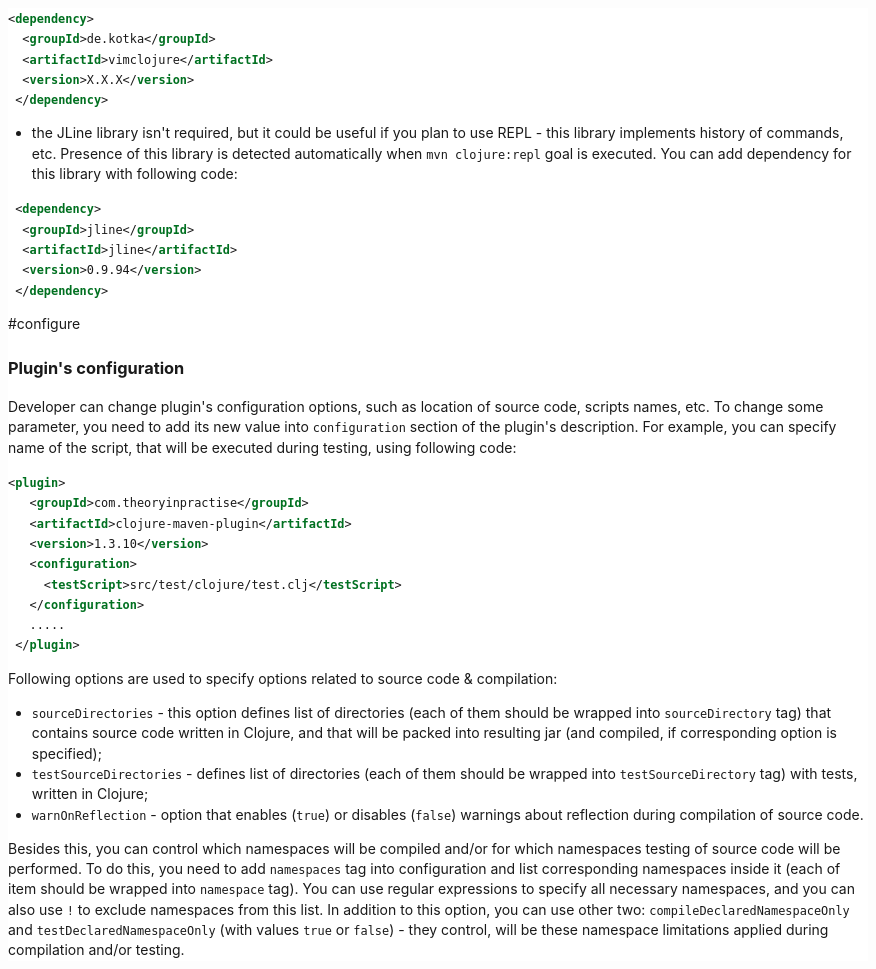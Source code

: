 ```xml
<dependency>
  <groupId>de.kotka</groupId>
  <artifactId>vimclojure</artifactId>
  <version>X.X.X</version>
 </dependency>
```

 * the JLine library isn't required, but it could be useful if you plan to use REPL -
   this library implements history of commands, etc.  Presence of this library is detected
   automatically when `mvn clojure:repl` goal is executed. You can add dependency for this
   library with following code:

```xml
 <dependency>
  <groupId>jline</groupId>
  <artifactId>jline</artifactId>
  <version>0.9.94</version>
 </dependency>
```

#configure
### Plugin's configuration

Developer can change plugin's configuration options, such as location of source code,
scripts names, etc.  To change some parameter, you need to add its new value into
`configuration` section of the plugin's description.  For example, you can specify name of
the script, that will be executed during testing, using following code:

```xml
<plugin>
   <groupId>com.theoryinpractise</groupId>
   <artifactId>clojure-maven-plugin</artifactId>
   <version>1.3.10</version>
   <configuration>
     <testScript>src/test/clojure/test.clj</testScript>
   </configuration>
   .....
 </plugin>
```

Following options are used to specify options related to source code & compilation:
 * `sourceDirectories` - this option defines list of directories (each of them should be
  wrapped into `sourceDirectory` tag) that contains source code written in Clojure, and that
  will be packed into resulting jar (and compiled, if corresponding option is specified);
 * `testSourceDirectories` - defines list of directories (each of them should be wrapped into
  `testSourceDirectory` tag) with tests, written in Clojure;
 * `warnOnReflection` - option that enables (`true`) or disables (`false`) warnings about
  reflection during compilation of source code.

Besides this, you can control which namespaces will be compiled and/or for which
namespaces testing of source code will be performed.  To do this, you need to add
`namespaces` tag into configuration and list corresponding namespaces inside it (each of
item should be wrapped into `namespace` tag).  You can use regular expressions to specify
all necessary namespaces, and you can also use `!` to exclude namespaces from this list.  In
addition to this option, you can use other two: `compileDeclaredNamespaceOnly` and
`testDeclaredNamespaceOnly` (with values `true` or `false`) - they control, will be these
namespace limitations applied during compilation and/or testing.
